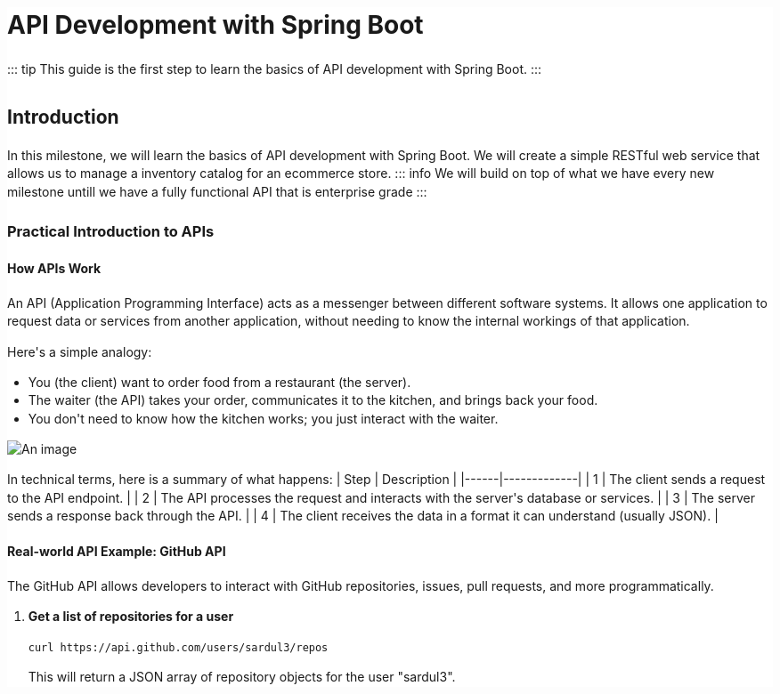 <ProgressBar />

# API Development with Spring Boot <Label text="M1" type="milestone" />
::: tip
This guide is the first step to learn the basics of API development with Spring Boot.
:::

## Introduction
In this milestone, we will learn the basics of API development with Spring Boot. We will create a simple RESTful web service that allows us to manage a inventory catalog for an ecommerce store. 
::: info
We will build on top of what we have every new milestone untill we have a fully functional API that is enterprise grade
:::

### **Practical Introduction to APIs**

#### How APIs Work

An API (Application Programming Interface) acts as a messenger between different software systems. It allows one application to request data or services from another application, without needing to know the internal workings of that application.

Here's a simple analogy:
- You (the client) want to order food from a restaurant (the server).
- The waiter (the API) takes your order, communicates it to the kitchen, and brings back your food.
- You don't need to know how the kitchen works; you just interact with the waiter.

![An image](/server-client-interaction.png)

In technical terms, here is a summary of what happens:
| Step | Description |
|------|-------------|
| 1    | The client sends a request to the API endpoint. |
| 2    | The API processes the request and interacts with the server's database or services. |
| 3    | The server sends a response back through the API. |
| 4    | The client receives the data in a format it can understand (usually JSON). |

#### Real-world API Example: GitHub API

The GitHub API allows developers to interact with GitHub repositories, issues, pull requests, and more programmatically.

1. **Get a list of repositories for a user**
   ```bash
   curl https://api.github.com/users/sardul3/repos
   ```
   This will return a JSON array of repository objects for the user "sardul3".

